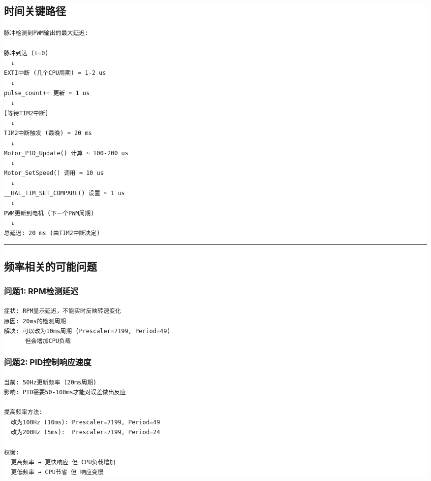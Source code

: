 
## 时间关键路径

```
脉冲检测到PWM输出的最大延迟:

脉冲到达 (t=0)
  ↓
EXTI中断 (几个CPU周期) ≈ 1-2 us
  ↓
pulse_count++ 更新 ≈ 1 us
  ↓
[等待TIM2中断]
  ↓
TIM2中断触发 (最晚) ≈ 20 ms
  ↓
Motor_PID_Update() 计算 ≈ 100-200 us
  ↓
Motor_SetSpeed() 调用 ≈ 10 us
  ↓
__HAL_TIM_SET_COMPARE() 设置 ≈ 1 us
  ↓
PWM更新到电机 (下一个PWM周期)
  ↓
总延迟: 20 ms (由TIM2中断决定)
```

---

## 频率相关的可能问题

### 问题1: RPM检测延迟

```
症状: RPM显示延迟，不能实时反映转速变化
原因: 20ms的检测周期
解决: 可以改为10ms周期 (Prescaler=7199, Period=49)
      但会增加CPU负载
```

### 问题2: PID控制响应速度

```
当前: 50Hz更新频率 (20ms周期)
影响: PID需要50-100ms才能对误差做出反应
      
提高频率方法:
  改为100Hz (10ms): Prescaler=7199, Period=49
  改为200Hz (5ms):  Prescaler=7199, Period=24
  
权衡:
  更高频率 → 更快响应 但 CPU负载增加
  更低频率 → CPU节省 但 响应变慢
```
